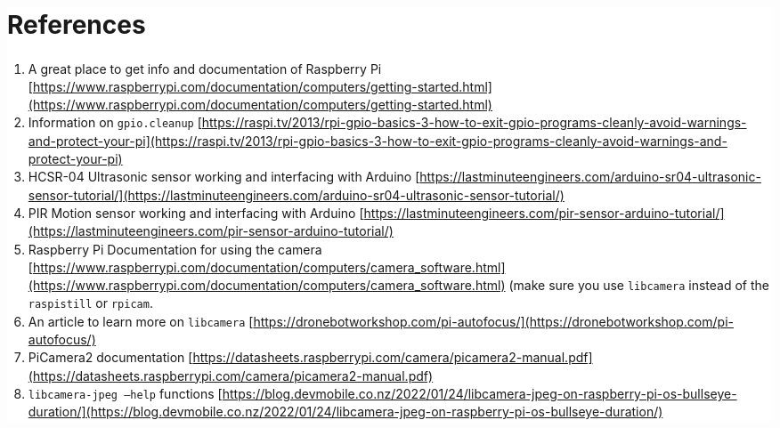 # References

1. A great place to get info and documentation of Raspberry Pi
[https://www.raspberrypi.com/documentation/computers/getting-started.html](https://www.raspberrypi.com/documentation/computers/getting-started.html)
2. Information on `gpio.cleanup` 
[https://raspi.tv/2013/rpi-gpio-basics-3-how-to-exit-gpio-programs-cleanly-avoid-warnings-and-protect-your-pi](https://raspi.tv/2013/rpi-gpio-basics-3-how-to-exit-gpio-programs-cleanly-avoid-warnings-and-protect-your-pi) 
3. HCSR-04 Ultrasonic sensor working and interfacing with Arduino
[https://lastminuteengineers.com/arduino-sr04-ultrasonic-sensor-tutorial/](https://lastminuteengineers.com/arduino-sr04-ultrasonic-sensor-tutorial/) 
4. PIR Motion sensor working and interfacing with Arduino
[https://lastminuteengineers.com/pir-sensor-arduino-tutorial/](https://lastminuteengineers.com/pir-sensor-arduino-tutorial/)
5. Raspberry Pi Documentation for using the camera
[https://www.raspberrypi.com/documentation/computers/camera_software.html](https://www.raspberrypi.com/documentation/computers/camera_software.html) (make sure you use `libcamera` instead of the `raspistill` or `rpicam`.
6. An article to learn more on `libcamera`
[https://dronebotworkshop.com/pi-autofocus/](https://dronebotworkshop.com/pi-autofocus/) 
7. PiCamera2 documentation
[https://datasheets.raspberrypi.com/camera/picamera2-manual.pdf](https://datasheets.raspberrypi.com/camera/picamera2-manual.pdf)
8. `libcamera-jpeg —help` functions
[https://blog.devmobile.co.nz/2022/01/24/libcamera-jpeg-on-raspberry-pi-os-bullseye-duration/](https://blog.devmobile.co.nz/2022/01/24/libcamera-jpeg-on-raspberry-pi-os-bullseye-duration/)